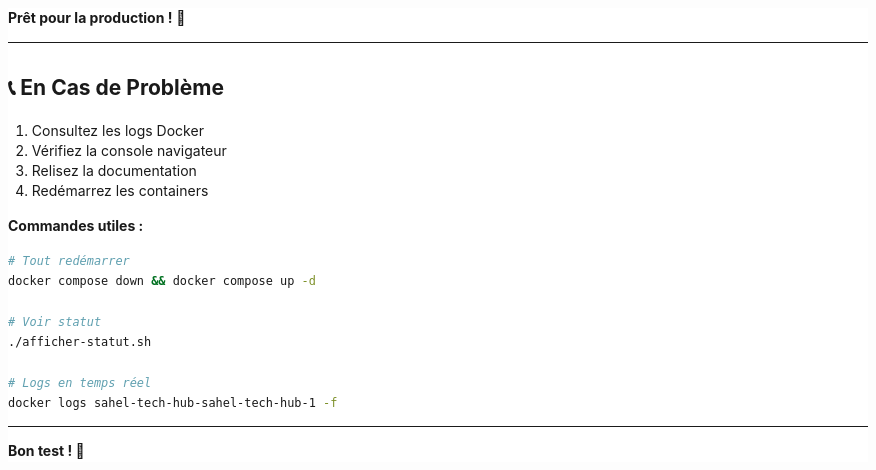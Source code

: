 **Prêt pour la production !** 🚀

---

## 📞 En Cas de Problème

1. Consultez les logs Docker
2. Vérifiez la console navigateur
3. Relisez la documentation
4. Redémarrez les containers

**Commandes utiles :**
```bash
# Tout redémarrer
docker compose down && docker compose up -d

# Voir statut
./afficher-statut.sh

# Logs en temps réel
docker logs sahel-tech-hub-sahel-tech-hub-1 -f
```

---

**Bon test ! 🎯**
